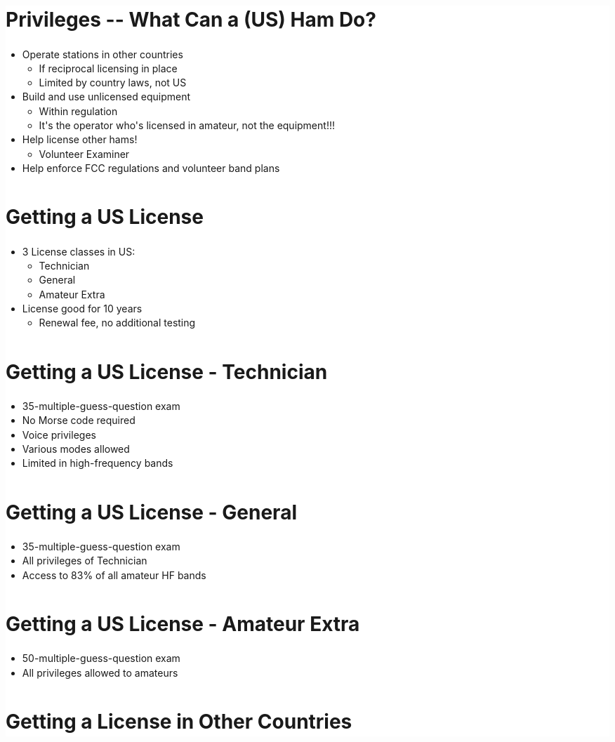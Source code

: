 
# Privileges -- What Can a (US) Ham Do?

- Operate stations in other countries
    - If reciprocal licensing in place
    - Limited by country laws, not US
- Build and use unlicensed equipment
    - Within regulation
    - It's the operator who's licensed in amateur, not the
        equipment!!!
- Help license other hams!
    - Volunteer Examiner
- Help enforce FCC regulations and volunteer band plans


# Getting a US License

- 3 License classes in US:
    - Technician
    - General
    - Amateur Extra
- License good for 10 years
    - Renewal fee, no additional testing


# Getting a US License - Technician

- 35-multiple-guess-question exam
- No Morse code required
- Voice privileges
- Various modes allowed
- Limited in high-frequency bands


# Getting a US License - General

- 35-multiple-guess-question exam
- All privileges of Technician
- Access to 83% of all amateur HF bands


# Getting a US License - Amateur Extra

- 50-multiple-guess-question exam
- All privileges allowed to amateurs


# Getting a License in Other Countries

